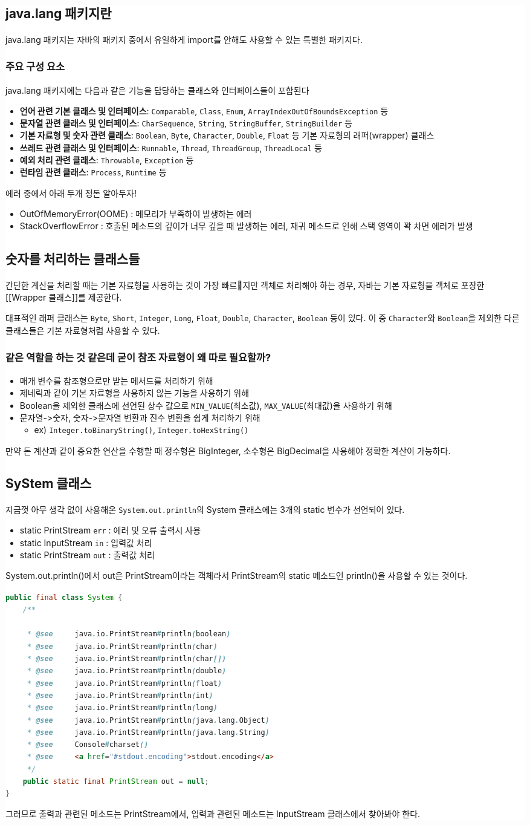 
## java.lang 패키지란
java.lang 패키지는 자바의 패키지 중에서 유일하게 import를 안해도 사용할 수 있는 특별한 패키지다.

### 주요 구성 요소
java.lang 패키지에는 다음과 같은 기능을 담당하는 클래스와 인터페이스들이 포함된다

- **언어 관련 기본 클래스 및 인터페이스**: `Comparable`, `Class`, `Enum`, `ArrayIndexOutOfBoundsException` 등
- **문자열 관련 클래스 및 인터페이스**: `CharSequence`, `String`, `StringBuffer`, `StringBuilder` 등
- **기본 자료형 및 숫자 관련 클래스**: `Boolean`, `Byte`, `Character`, `Double`, `Float` 등 기본 자료형의 래퍼(wrapper) 클래스
- **쓰레드 관련 클래스 및 인터페이스**: `Runnable`, `Thread`, `ThreadGroup`, `ThreadLocal` 등
- **예외 처리 관련 클래스**: `Throwable`, `Exception` 등
- **런타임 관련 클래스**: `Process`, `Runtime` 등

에러 중에서 아래 두개 정돈 알아두자!

- OutOfMemoryError(OOME) : 메모리가 부족하여 발생하는 에러
- StackOverflowError : 호출된 메소드의 깊이가 너무 깊을 때 발생하는 에러, 재귀 메소드로 인해 스택 영역이 꽉 차면 에러가 발생


## 숫자를 처리하는 클래스들
간단한 계산을 처리할 때는 기본 자료형을 사용하는 것이 가장 빠르지만 객체로 처리해야 하는 경우, 자바는 기본 자료형을 객체로 포장한 [[Wrapper 클래스]]를 제공한다. 

대표적인 래퍼 클래스는 `Byte`, `Short`, `Integer`, `Long`, `Float`, `Double`, `Character`, `Boolean` 등이 있다. 이 중 `Character`와 `Boolean`을 제외한 다른 클래스들은 기본 자료형처럼 사용할 수 있다.

### 같은 역할을 하는 것 같은데 굳이 참조 자료형이 왜 따로 필요할까?

- 매개 변수를 참조형으로만 받는 메서드를 처리하기 위해
- 제네릭과 같이 기본 자료형을 사용하지 않는 기능을 사용하기 위해
- Boolean을 제외한 클래스에 선언된 상수 값으로 `MIN_VALUE`(최소값), `MAX_VALUE`(최대값)을 사용하기 위해
- 문자열->숫자, 숫자->문자열 변환과 진수 변환을 쉽게 처리하기 위해
	- ex) `Integer.toBinaryString()`, `Integer.toHexString()`

만약 돈 계산과 같이 중요한 연산을 수행할 때 정수형은 BigInteger, 소수형은 BigDecimal을 사용해야 정확한 계산이 가능하다.


## SyStem 클래스
지금껏 아무 생각 없이 사용해온 `System.out.println`의 System 클래스에는 3개의 static 변수가 선언되어 있다.

- static PrintStream `err` : 에러 및 오류 출력시 사용
- static InputStream `in` : 입력값 처리
- static PrintStream `out` : 출력값 처리

System.out.println()에서 out은 PrintStream이라는 객체라서 PrintStream의 static 메소드인 println()을 사용할 수 있는 것이다. 
```java
public final class System {
	/**  
	
	 * @see     java.io.PrintStream#println(boolean)  
	 * @see     java.io.PrintStream#println(char)  
	 * @see     java.io.PrintStream#println(char[])  
	 * @see     java.io.PrintStream#println(double)  
	 * @see     java.io.PrintStream#println(float)  
	 * @see     java.io.PrintStream#println(int)  
	 * @see     java.io.PrintStream#println(long)  
	 * @see     java.io.PrintStream#println(java.lang.Object)  
	 * @see     java.io.PrintStream#println(java.lang.String)  
	 * @see     Console#charset()  
	 * @see     <a href="#stdout.encoding">stdout.encoding</a>  
	 */  
	public static final PrintStream out = null;
}
```
그러므로 출력과 관련된 메소드는 PrintStream에서, 입력과 관련된 메소드는 InputStream 클래스에서 찾아봐야 한다.